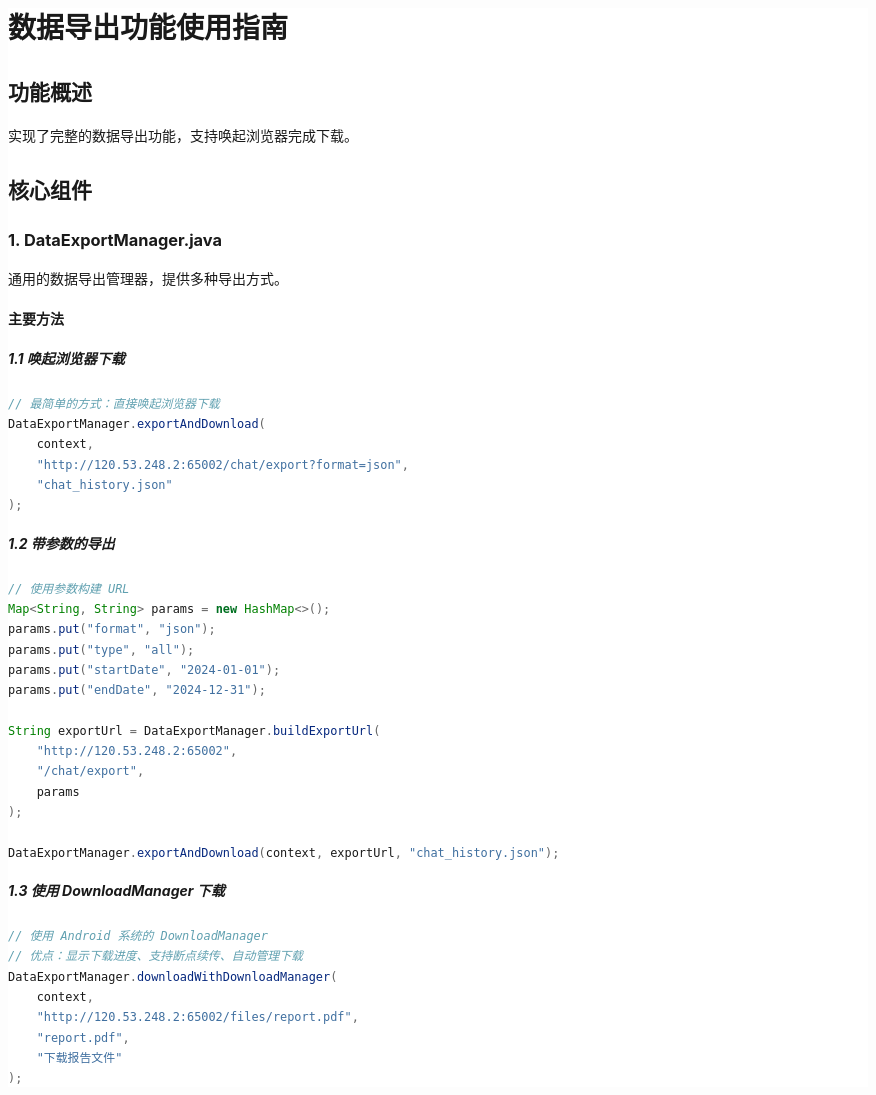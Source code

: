 # 数据导出功能使用指南

## 功能概述

实现了完整的数据导出功能，支持唤起浏览器完成下载。

## 核心组件

### 1. DataExportManager.java

通用的数据导出管理器，提供多种导出方式。

#### 主要方法

##### 1.1 唤起浏览器下载

```java
// 最简单的方式：直接唤起浏览器下载
DataExportManager.exportAndDownload(
    context, 
    "http://120.53.248.2:65002/chat/export?format=json",
    "chat_history.json"
);
```

##### 1.2 带参数的导出

```java
// 使用参数构建 URL
Map<String, String> params = new HashMap<>();
params.put("format", "json");
params.put("type", "all");
params.put("startDate", "2024-01-01");
params.put("endDate", "2024-12-31");

String exportUrl = DataExportManager.buildExportUrl(
    "http://120.53.248.2:65002",
    "/chat/export",
    params
);

DataExportManager.exportAndDownload(context, exportUrl, "chat_history.json");
```

##### 1.3 使用 DownloadManager 下载

```java
// 使用 Android 系统的 DownloadManager
// 优点：显示下载进度、支持断点续传、自动管理下载
DataExportManager.downloadWithDownloadManager(
    context,
    "http://120.53.248.2:65002/files/report.pdf",
    "report.pdf",
    "下载报告文件"
);
```
